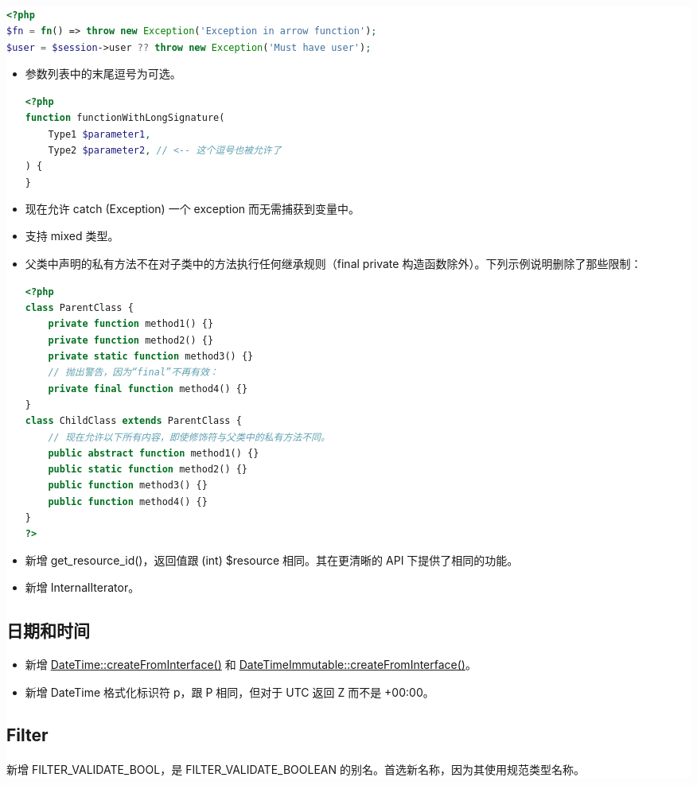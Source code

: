   ```php
  <?php
  $fn = fn() => throw new Exception('Exception in arrow function');
  $user = $session->user ?? throw new Exception('Must have user');
  ```

* 参数列表中的末尾逗号为可选。

  ```php
  <?php
  function functionWithLongSignature(
      Type1 $parameter1,
      Type2 $parameter2, // <-- 这个逗号也被允许了
  ) {
  }
  ```
* 现在允许 catch (Exception) 一个 exception 而无需捕获到变量中。

* 支持 mixed 类型。

* 父类中声明的私有方法不在对子类中的方法执行任何继承规则（final private 构造函数除外）。下列示例说明删除了那些限制：

  ```php
  <?php
  class ParentClass {
      private function method1() {}
      private function method2() {}
      private static function method3() {}
      // 抛出警告，因为“final”不再有效：
      private final function method4() {}
  }
  class ChildClass extends ParentClass {
      // 现在允许以下所有内容，即使修饰符与父类中的私有方法不同。
      public abstract function method1() {}
      public static function method2() {}
      public function method3() {}
      public function method4() {}
  }
  ?>
  ```

* 新增 get_resource_id()，返回值跟 (int) $resource 相同。其在更清晰的 API 下提供了相同的功能。

* 新增 InternalIterator。
  
## 日期和时间
* 新增 [DateTime::createFromInterface()](https://www.php.net/manual/zh/datetime.createfrominterface.php) 和 [DateTimeImmutable::createFromInterface()](https://www.php.net/manual/zh/datetimeimmutable.createfrominterface.php)。

* 新增 DateTime 格式化标识符 p，跟 P 相同，但对于 UTC 返回 Z 而不是 +00:00。

## Filter

新增 FILTER_VALIDATE_BOOL，是 FILTER_VALIDATE_BOOLEAN 的别名。首选新名称，因为其使用规范类型名称。
